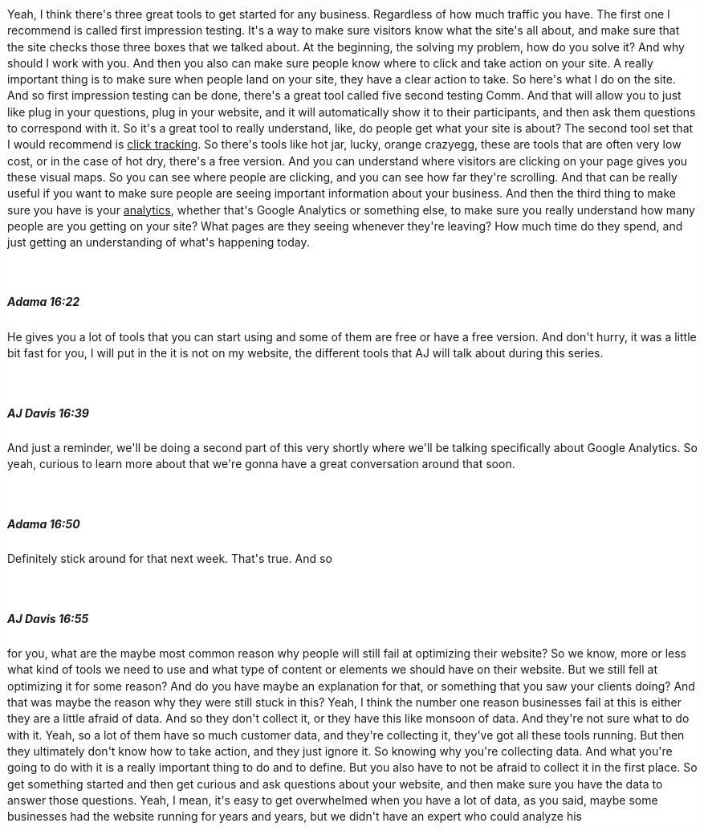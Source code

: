 Yeah, I think there's three great tools to get started for any business. Regardless of how much traffic you have. The first one I recommend is called first impression testing. It's a way to make sure visitors know what the site's all about, and make sure that the site checks those three boxes that we talked about. At the beginning, the solving my problem, how do you solve it? And why should I work with you. And then you also can make sure people know where to click and take action on your site. A really important thing is to make sure when people land on your site, they have a clear action to take. So here's what I do on the site. And so first impression testing can be done, there's a great tool called five second testing Comm. And that will allow you to just like plug in your questions, plug in your website, and it will automatically show it to their participants, and then ask them questions to correspond with it. So it's a great tool to really understand, like, do people get what your site is about? The second tool set that I would recommend is <a class="glossary-word" href="https://experimentzone.com/support/glossary/#Click-Tracking">click tracking</a>. So there's tools like hot jar, lucky, orange crazyegg, these are tools that are often very low cost, or in the case of hot dry, there's a free version. And you can understand where visitors are clicking on your page gives you these visual maps. So you can see where people are clicking, and you can see how far they're scrolling. And that can be really useful if you want to make sure people are seeing important information about your business. And then the third thing to make sure you have is your <a class="glossary-word" href="https://experimentzone.com/support/glossary/#Analytics">analytics</a>, whether that's Google Analytics or something else, to make sure you really understand how many people are you getting on your site? What pages are they seeing whenever they're leaving? How much time do they spend, and just getting an understanding of what's happening today.

<br>

##### Adama 16:22

He gives you a lot of tools that you can start using and some of them are free or have a free version. And don't hurry, it was a little bit fast for you, I will put in the it is not on my website, the different tools that AJ will talk about during this series.

<br>

##### AJ Davis 16:39

And just a reminder, we'll be doing a second part of this very shortly where we'll be talking specifically about Google Analytics. So yeah, curious to learn more about that we're gonna have a great conversation around that soon.

<br>

##### Adama 16:50

Definitely stick around for that next week. That's true. And so

<br>

##### AJ Davis 16:55

for you, what are the maybe most common reason why people will still fail at optimizing their website? So we know, more or less what kind of tools we need to use and what type of content or elements we should have on their website. But we still fell at optimizing it for some reason? And do you have maybe an explanation for that, or something that you saw your clients doing? And that was maybe the reason why they were still stuck in this? Yeah, I think the number one reason businesses fail at this is either they are a little afraid of data. And so they don't collect it, or they have this like monsoon of data. And they're not sure what to do with it. Yeah, so a lot of them have so much customer data, and they're collecting it, they've got all these tools running. But then they ultimately don't know how to take action, and they just ignore it. So knowing why you're collecting data. And what you're going to do with it is a really important thing to do and to define. But you also have to not be afraid to collect it in the first place. So get something started and then get curious and ask questions about your website, and then make sure you have the data to answer those questions. Yeah, I mean, it's easy to get overwhelmed when you have a lot of data, as you said, maybe some businesses had the website running for years and years, but we didn't have an expert who could analyze his
